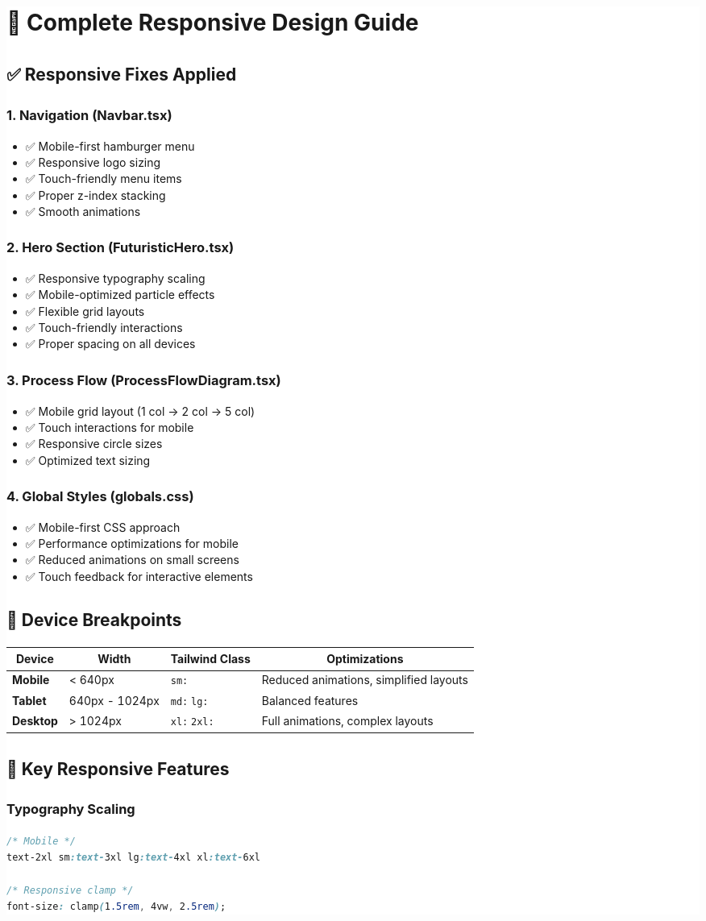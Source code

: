 # 📱 Complete Responsive Design Guide

## ✅ Responsive Fixes Applied

### 1. **Navigation (Navbar.tsx)**
- ✅ Mobile-first hamburger menu
- ✅ Responsive logo sizing
- ✅ Touch-friendly menu items
- ✅ Proper z-index stacking
- ✅ Smooth animations

### 2. **Hero Section (FuturisticHero.tsx)**
- ✅ Responsive typography scaling
- ✅ Mobile-optimized particle effects
- ✅ Flexible grid layouts
- ✅ Touch-friendly interactions
- ✅ Proper spacing on all devices

### 3. **Process Flow (ProcessFlowDiagram.tsx)**
- ✅ Mobile grid layout (1 col → 2 col → 5 col)
- ✅ Touch interactions for mobile
- ✅ Responsive circle sizes
- ✅ Optimized text sizing

### 4. **Global Styles (globals.css)**
- ✅ Mobile-first CSS approach
- ✅ Performance optimizations for mobile
- ✅ Reduced animations on small screens
- ✅ Touch feedback for interactive elements

## 📱 Device Breakpoints

| Device | Width | Tailwind Class | Optimizations |
|--------|-------|----------------|---------------|
| **Mobile** | < 640px | `sm:` | Reduced animations, simplified layouts |
| **Tablet** | 640px - 1024px | `md:` `lg:` | Balanced features |
| **Desktop** | > 1024px | `xl:` `2xl:` | Full animations, complex layouts |

## 🎯 Key Responsive Features

### **Typography Scaling**
```css
/* Mobile */
text-2xl sm:text-3xl lg:text-4xl xl:text-6xl

/* Responsive clamp */
font-size: clamp(1.5rem, 4vw, 2.5rem);
```
